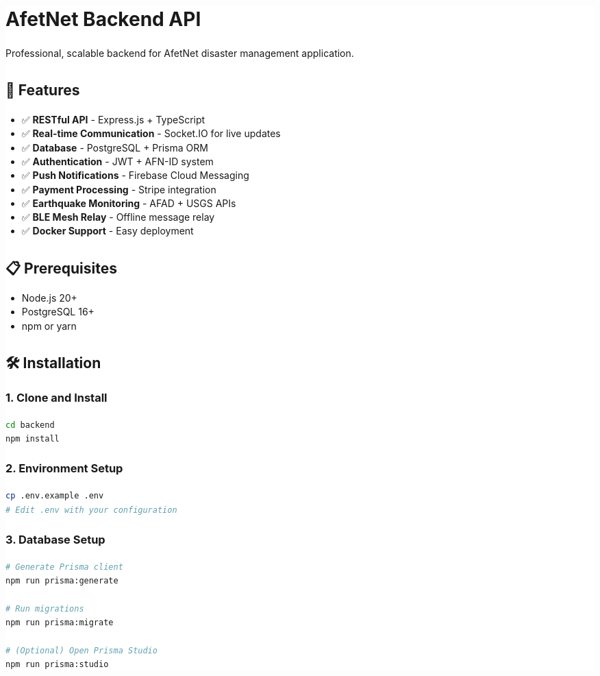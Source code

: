 # AfetNet Backend API

Professional, scalable backend for AfetNet disaster management application.

## 🚀 Features

- ✅ **RESTful API** - Express.js + TypeScript
- ✅ **Real-time Communication** - Socket.IO for live updates
- ✅ **Database** - PostgreSQL + Prisma ORM
- ✅ **Authentication** - JWT + AFN-ID system
- ✅ **Push Notifications** - Firebase Cloud Messaging
- ✅ **Payment Processing** - Stripe integration
- ✅ **Earthquake Monitoring** - AFAD + USGS APIs
- ✅ **BLE Mesh Relay** - Offline message relay
- ✅ **Docker Support** - Easy deployment

## 📋 Prerequisites

- Node.js 20+
- PostgreSQL 16+
- npm or yarn

## 🛠️ Installation

### 1. Clone and Install

```bash
cd backend
npm install
```

### 2. Environment Setup

```bash
cp .env.example .env
# Edit .env with your configuration
```

### 3. Database Setup

```bash
# Generate Prisma client
npm run prisma:generate

# Run migrations
npm run prisma:migrate

# (Optional) Open Prisma Studio
npm run prisma:studio
```

